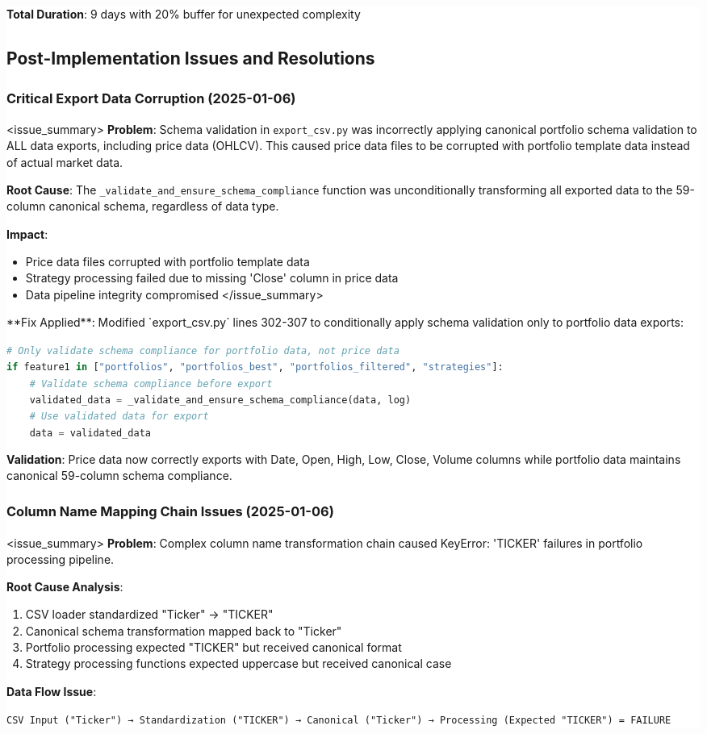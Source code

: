 **Total Duration**: 9 days with 20% buffer for unexpected complexity

## Post-Implementation Issues and Resolutions

### Critical Export Data Corruption (2025-01-06)

<issue_summary>
**Problem**: Schema validation in `export_csv.py` was incorrectly applying canonical portfolio schema validation to ALL data exports, including price data (OHLCV). This caused price data files to be corrupted with portfolio template data instead of actual market data.

**Root Cause**: The `_validate_and_ensure_schema_compliance` function was unconditionally transforming all exported data to the 59-column canonical schema, regardless of data type.

**Impact**:

- Price data files corrupted with portfolio template data
- Strategy processing failed due to missing 'Close' column in price data
- Data pipeline integrity compromised
  </issue_summary>

<resolution>
**Fix Applied**: Modified `export_csv.py` lines 302-307 to conditionally apply schema validation only to portfolio data exports:

```python
# Only validate schema compliance for portfolio data, not price data
if feature1 in ["portfolios", "portfolios_best", "portfolios_filtered", "strategies"]:
    # Validate schema compliance before export
    validated_data = _validate_and_ensure_schema_compliance(data, log)
    # Use validated data for export
    data = validated_data
```

**Validation**: Price data now correctly exports with Date, Open, High, Low, Close, Volume columns while portfolio data maintains canonical 59-column schema compliance.
</resolution>

### Column Name Mapping Chain Issues (2025-01-06)

<issue_summary>
**Problem**: Complex column name transformation chain caused KeyError: 'TICKER' failures in portfolio processing pipeline.

**Root Cause Analysis**:

1. CSV loader standardized "Ticker" → "TICKER"
2. Canonical schema transformation mapped back to "Ticker"
3. Portfolio processing expected "TICKER" but received canonical format
4. Strategy processing functions expected uppercase but received canonical case

**Data Flow Issue**:

```
CSV Input ("Ticker") → Standardization ("TICKER") → Canonical ("Ticker") → Processing (Expected "TICKER") = FAILURE
```
